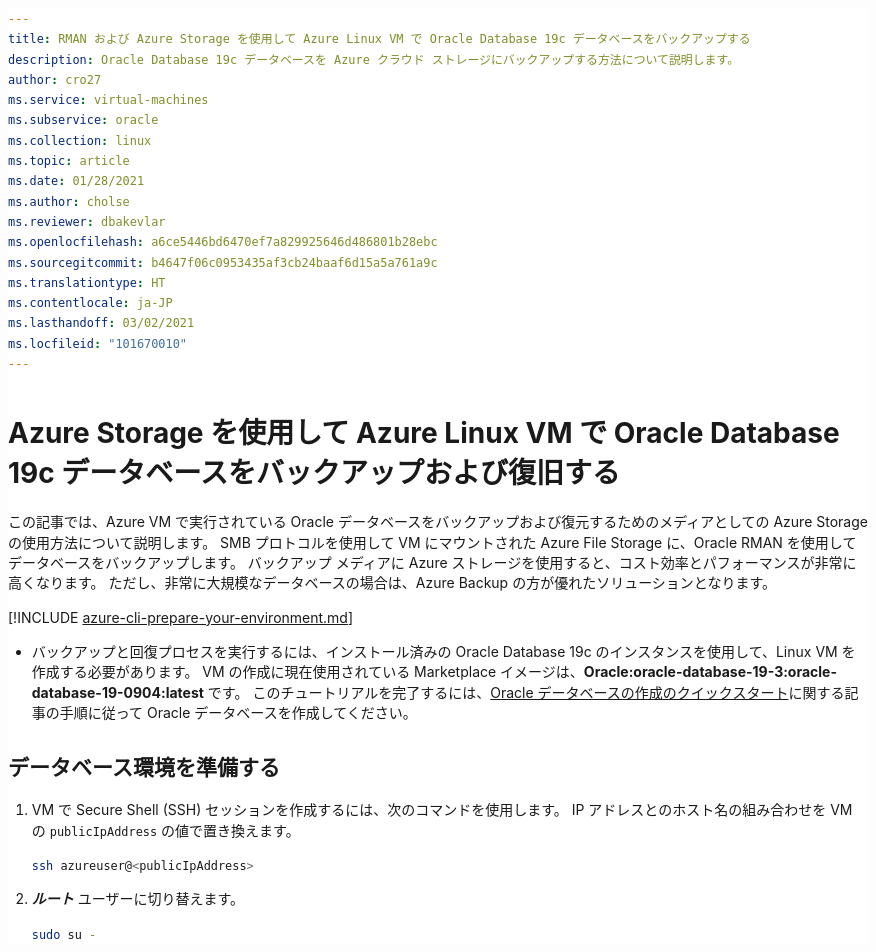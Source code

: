 ```yaml
---
title: RMAN および Azure Storage を使用して Azure Linux VM で Oracle Database 19c データベースをバックアップする
description: Oracle Database 19c データベースを Azure クラウド ストレージにバックアップする方法について説明します。
author: cro27
ms.service: virtual-machines
ms.subservice: oracle
ms.collection: linux
ms.topic: article
ms.date: 01/28/2021
ms.author: cholse
ms.reviewer: dbakevlar
ms.openlocfilehash: a6ce5446bd6470ef7a829925646d486801b28ebc
ms.sourcegitcommit: b4647f06c0953435af3cb24baaf6d15a5a761a9c
ms.translationtype: HT
ms.contentlocale: ja-JP
ms.lasthandoff: 03/02/2021
ms.locfileid: "101670010"
---
```

# <a name="back-up-and-recover-an-oracle-database-19c-database-on-an-azure-linux-vm-using-azure-storage"></a>Azure Storage を使用して Azure Linux VM で Oracle Database 19c データベースをバックアップおよび復旧する

この記事では、Azure VM で実行されている Oracle データベースをバックアップおよび復元するためのメディアとしての Azure Storage の使用方法について説明します。 SMB プロトコルを使用して VM にマウントされた Azure File Storage に、Oracle RMAN を使用してデータベースをバックアップします。 バックアップ メディアに Azure ストレージを使用すると、コスト効率とパフォーマンスが非常に高くなります。 ただし、非常に大規模なデータベースの場合は、Azure Backup の方が優れたソリューションとなります。

[!INCLUDE [azure-cli-prepare-your-environment.md](../../../../includes/azure-cli-prepare-your-environment.md)]

- バックアップと回復プロセスを実行するには、インストール済みの Oracle Database 19c のインスタンスを使用して、Linux VM を作成する必要があります。 VM の作成に現在使用されている Marketplace イメージは、**Oracle:oracle-database-19-3:oracle-database-19-0904:latest** です。 このチュートリアルを完了するには、[Oracle データベースの作成のクイックスタート](./oracle-database-quick-create.md)に関する記事の手順に従って Oracle データベースを作成してください。

## <a name="prepare-the-database-environment"></a>データベース環境を準備する

1. VM で Secure Shell (SSH) セッションを作成するには、次のコマンドを使用します。 IP アドレスとのホスト名の組み合わせを VM の `publicIpAddress` の値で置き換えます。
    
   ```bash
   ssh azureuser@<publicIpAddress>
   ```
   
2. ***ルート*** ユーザーに切り替えます。
 
   ```bash
   sudo su -
   ```
    